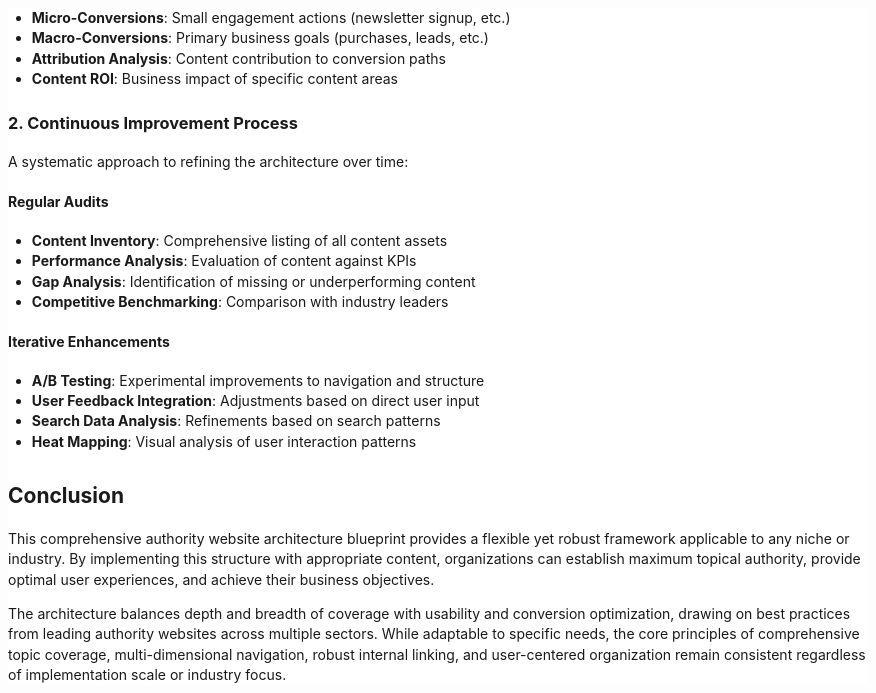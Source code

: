- **Micro-Conversions**: Small engagement actions (newsletter signup, etc.)
- **Macro-Conversions**: Primary business goals (purchases, leads, etc.)
- **Attribution Analysis**: Content contribution to conversion paths
- **Content ROI**: Business impact of specific content areas

### 2. Continuous Improvement Process

A systematic approach to refining the architecture over time:

#### Regular Audits

- **Content Inventory**: Comprehensive listing of all content assets
- **Performance Analysis**: Evaluation of content against KPIs
- **Gap Analysis**: Identification of missing or underperforming content
- **Competitive Benchmarking**: Comparison with industry leaders

#### Iterative Enhancements

- **A/B Testing**: Experimental improvements to navigation and structure
- **User Feedback Integration**: Adjustments based on direct user input
- **Search Data Analysis**: Refinements based on search patterns
- **Heat Mapping**: Visual analysis of user interaction patterns

## Conclusion

This comprehensive authority website architecture blueprint provides a flexible yet robust framework applicable to any niche or industry. By implementing this structure with appropriate content, organizations can establish maximum topical authority, provide optimal user experiences, and achieve their business objectives.

The architecture balances depth and breadth of coverage with usability and conversion optimization, drawing on best practices from leading authority websites across multiple sectors. While adaptable to specific needs, the core principles of comprehensive topic coverage, multi-dimensional navigation, robust internal linking, and user-centered organization remain consistent regardless of implementation scale or industry focus.
